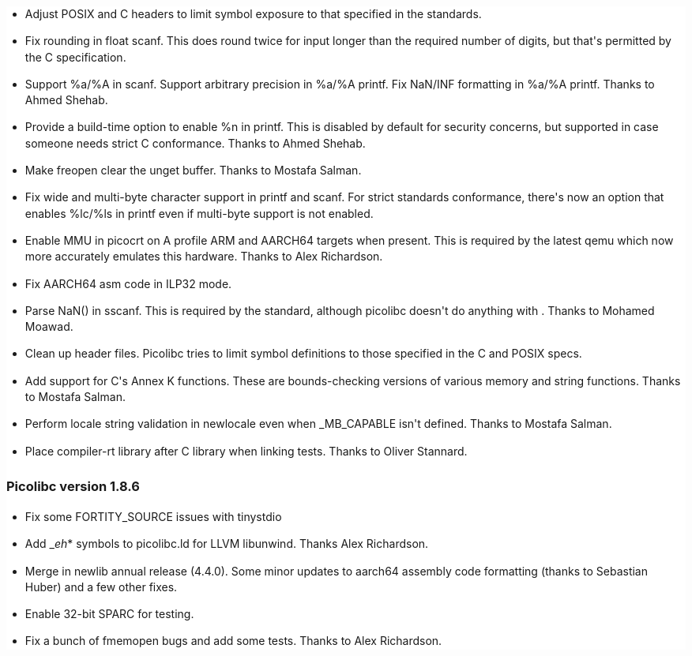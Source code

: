  * Adjust POSIX and C headers to limit symbol exposure to that
   specified in the standards.

 * Fix rounding in float scanf. This does round twice for input longer
   than the required number of digits, but that's permitted by the C
   specification.

 * Support %a/%A in scanf. Support arbitrary precision in %a/%A
   printf. Fix NaN/INF formatting in %a/%A printf. Thanks to Ahmed
   Shehab.

 * Provide a build-time option to enable %n in printf. This is
   disabled by default for security concerns, but supported in case
   someone needs strict C conformance. Thanks to Ahmed Shehab.

 * Make freopen clear the unget buffer. Thanks to Mostafa Salman.

 * Fix wide and multi-byte character support in printf and scanf. For
   strict standards conformance, there's now an option that enables
   %lc/%ls in printf even if multi-byte support is not enabled.

 * Enable MMU in picocrt on A profile ARM and AARCH64 targets when
   present. This is required by the latest qemu which now more
   accurately emulates this hardware. Thanks to Alex Richardson.

 * Fix AARCH64 asm code in ILP32 mode.

 * Parse NaN(<string>) in sscanf. This is required by the standard,
   although picolibc doesn't do anything with <string>. Thanks to
   Mohamed Moawad.

 * Clean up header files. Picolibc tries to limit symbol definitions
   to those specified in the C and POSIX specs.

 * Add support for C's Annex K functions. These are bounds-checking
   versions of various memory and string functions. Thanks to Mostafa
   Salman.

 * Perform locale string validation in newlocale even when _MB_CAPABLE
   isn't defined. Thanks to Mostafa Salman.

 * Place compiler-rt library after C library when linking
   tests. Thanks to Oliver Stannard.

### Picolibc version 1.8.6

 * Fix some FORTITY_SOURCE issues with tinystdio

 * Add __eh_* symbols to picolibc.ld for LLVM libunwind. Thanks Alex
   Richardson.

 * Merge in newlib annual release (4.4.0). Some minor updates to
   aarch64 assembly code formatting (thanks to Sebastian Huber) and a
   few other fixes.

 * Enable 32-bit SPARC for testing.

 * Fix a bunch of fmemopen bugs and add some tests. Thanks to Alex
   Richardson.
